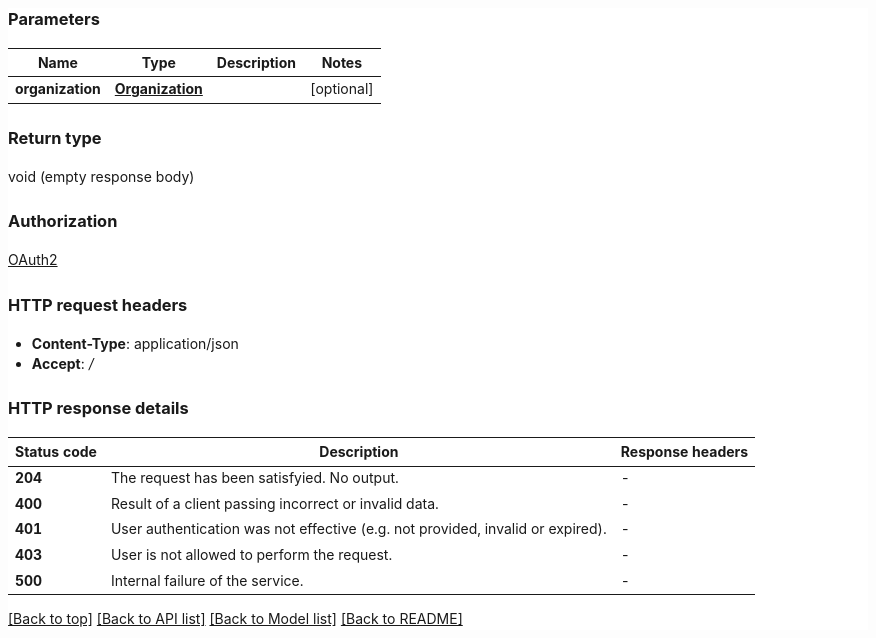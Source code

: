 ### Parameters

Name | Type | Description  | Notes
------------- | ------------- | ------------- | -------------
 **organization** | [**Organization**](Organization.md)|  | [optional] 

### Return type

void (empty response body)

### Authorization

[OAuth2](../README.md#OAuth2)

### HTTP request headers

 - **Content-Type**: application/json
 - **Accept**: */*

### HTTP response details
| Status code | Description | Response headers |
|-------------|-------------|------------------|
**204** | The request has been satisfyied. No output. |  -  |
**400** | Result of a client passing incorrect or invalid data. |  -  |
**401** | User authentication was not effective (e.g. not provided, invalid or expired). |  -  |
**403** | User is not allowed to perform the request. |  -  |
**500** | Internal failure of the service. |  -  |

[[Back to top]](#) [[Back to API list]](../README.md#documentation-for-api-endpoints) [[Back to Model list]](../README.md#documentation-for-models) [[Back to README]](../README.md)

